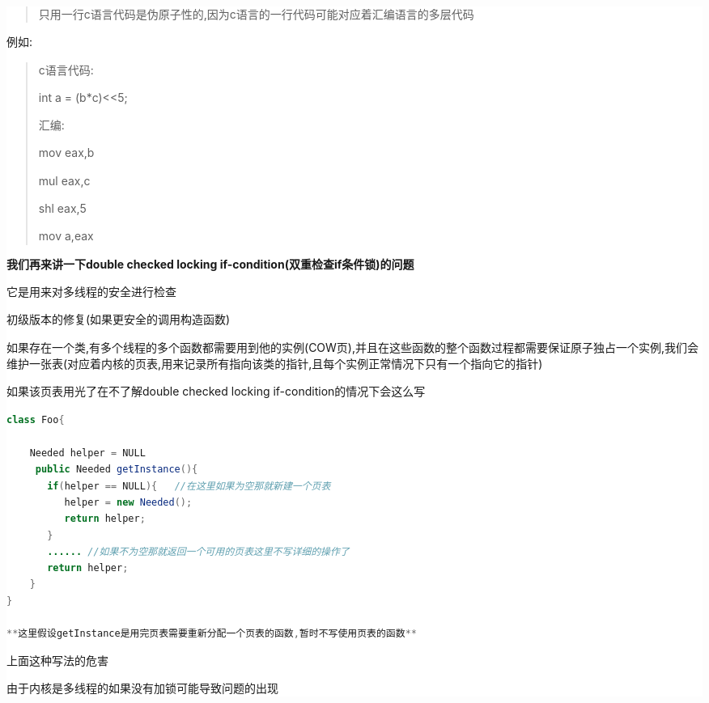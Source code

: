 >只用一行c语言代码是伪原子性的,因为c语言的一行代码可能对应着汇编语言的多层代码

例如:

>c语言代码:
>
>int a = (b*c)<<5;
>
>
>
>汇编:
>
>mov eax,b
>
>mul eax,c
>
>shl eax,5
>
>mov a,eax



**我们再来讲一下double checked locking if-condition(双重检查if条件锁)的问题**

它是用来对多线程的安全进行检查



初级版本的修复(如果更安全的调用构造函数)



如果存在一个类,有多个线程的多个函数都需要用到他的实例(COW页),并且在这些函数的整个函数过程都需要保证原子独占一个实例,我们会维护一张表(对应着内核的页表,用来记录所有指向该类的指针,且每个实例正常情况下只有一个指向它的指针)



如果该页表用光了在不了解double checked locking if-condition的情况下会这么写

```java
class Foo{

	Needed helper = NULL
     public Needed getInstance(){
       if(helper == NULL){   //在这里如果为空那就新建一个页表
          helper = new Needed();
          return helper;
       }
       ...... //如果不为空那就返回一个可用的页表这里不写详细的操作了
       return helper;
	}
}

**这里假设getInstance是用完页表需要重新分配一个页表的函数,暂时不写使用页表的函数**
```

上面这种写法的危害

由于内核是多线程的如果没有加锁可能导致问题的出现
